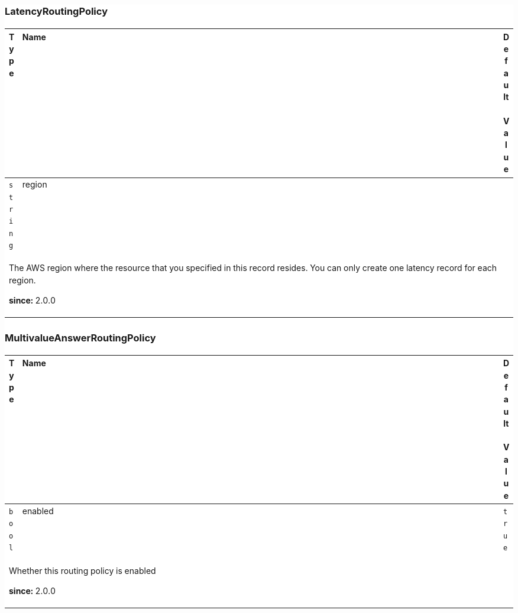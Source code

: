 

### LatencyRoutingPolicy

<table>
<thead><tr><th>Type</th><th align="left" width="100%">Name</th><th>Default&nbsp;Value</th></tr></thead>
<tbody>

<tr>
    <td><code>string</code></td>
    <td width="100%">region</td>
    <td></td>
</tr>
<tr>
<td colspan="3">

The AWS region where the resource that you specified in this record
resides. You can only create one latency record for each region.



**since:** 2.0.0



</tr>

</tbody>
</table>



### MultivalueAnswerRoutingPolicy

<table>
<thead><tr><th>Type</th><th align="left" width="100%">Name</th><th>Default&nbsp;Value</th></tr></thead>
<tbody>

<tr>
    <td><code>bool</code></td>
    <td width="100%">enabled</td>
    <td><code>true</code></td>
</tr>
<tr>
<td colspan="3">

Whether this routing policy is enabled



**since:** 2.0.0



</tr>

</tbody>
</table>
